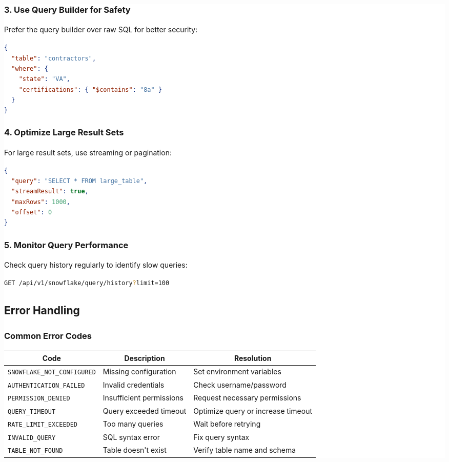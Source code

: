 ### 3. Use Query Builder for Safety

Prefer the query builder over raw SQL for better security:

```json
{
  "table": "contractors",
  "where": {
    "state": "VA",
    "certifications": { "$contains": "8a" }
  }
}
```

### 4. Optimize Large Result Sets

For large result sets, use streaming or pagination:

```json
{
  "query": "SELECT * FROM large_table",
  "streamResult": true,
  "maxRows": 1000,
  "offset": 0
}
```

### 5. Monitor Query Performance

Check query history regularly to identify slow queries:

```bash
GET /api/v1/snowflake/query/history?limit=100
```

## Error Handling

### Common Error Codes

| Code | Description | Resolution |
|------|-------------|------------|
| `SNOWFLAKE_NOT_CONFIGURED` | Missing configuration | Set environment variables |
| `AUTHENTICATION_FAILED` | Invalid credentials | Check username/password |
| `PERMISSION_DENIED` | Insufficient permissions | Request necessary permissions |
| `QUERY_TIMEOUT` | Query exceeded timeout | Optimize query or increase timeout |
| `RATE_LIMIT_EXCEEDED` | Too many queries | Wait before retrying |
| `INVALID_QUERY` | SQL syntax error | Fix query syntax |
| `TABLE_NOT_FOUND` | Table doesn't exist | Verify table name and schema |
